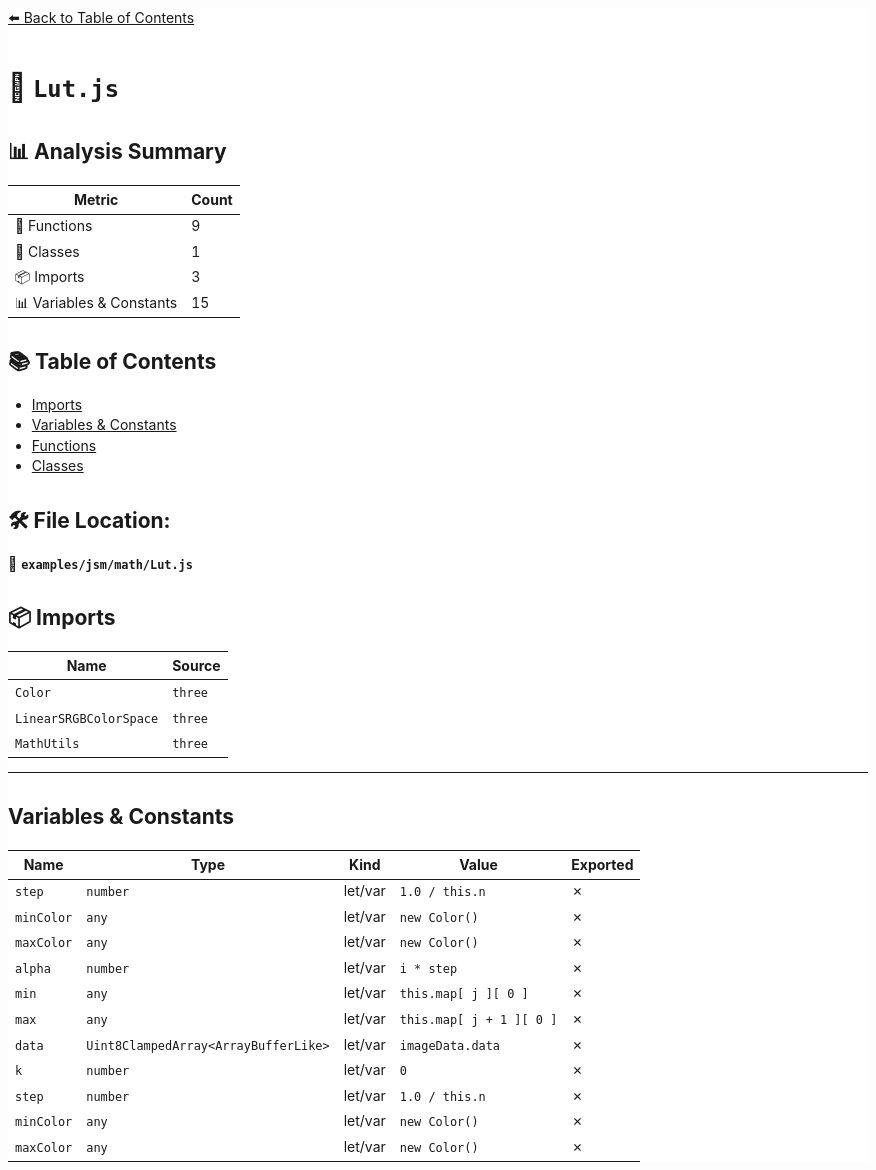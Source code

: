 [⬅️ Back to Table of Contents](../../../index.md)

# 📄 `Lut.js`

## 📊 Analysis Summary

| Metric | Count |
|--------|-------|
| 🔧 Functions | 9 |
| 🧱 Classes | 1 |
| 📦 Imports | 3 |
| 📊 Variables & Constants | 15 |

## 📚 Table of Contents

- [Imports](#imports)
- [Variables & Constants](#variables-constants)
- [Functions](#functions)
- [Classes](#classes)

## 🛠️ File Location:
📂 **`examples/jsm/math/Lut.js`**

## 📦 Imports

| Name | Source |
|------|--------|
| `Color` | `three` |
| `LinearSRGBColorSpace` | `three` |
| `MathUtils` | `three` |


---

## Variables & Constants

| Name | Type | Kind | Value | Exported |
|------|------|------|-------|----------|
| `step` | `number` | let/var | `1.0 / this.n` | ✗ |
| `minColor` | `any` | let/var | `new Color()` | ✗ |
| `maxColor` | `any` | let/var | `new Color()` | ✗ |
| `alpha` | `number` | let/var | `i * step` | ✗ |
| `min` | `any` | let/var | `this.map[ j ][ 0 ]` | ✗ |
| `max` | `any` | let/var | `this.map[ j + 1 ][ 0 ]` | ✗ |
| `data` | `Uint8ClampedArray<ArrayBufferLike>` | let/var | `imageData.data` | ✗ |
| `k` | `number` | let/var | `0` | ✗ |
| `step` | `number` | let/var | `1.0 / this.n` | ✗ |
| `minColor` | `any` | let/var | `new Color()` | ✗ |
| `maxColor` | `any` | let/var | `new Color()` | ✗ |